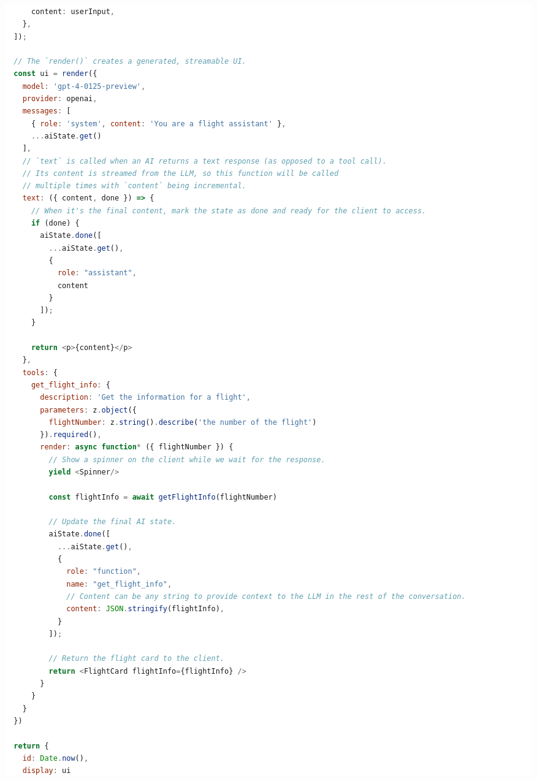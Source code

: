 ```js
      content: userInput,
    },
  ]);
 
  // The `render()` creates a generated, streamable UI.
  const ui = render({
    model: 'gpt-4-0125-preview',
    provider: openai,
    messages: [
      { role: 'system', content: 'You are a flight assistant' },
      ...aiState.get()
    ],
    // `text` is called when an AI returns a text response (as opposed to a tool call).
    // Its content is streamed from the LLM, so this function will be called
    // multiple times with `content` being incremental.
    text: ({ content, done }) => {
      // When it's the final content, mark the state as done and ready for the client to access.
      if (done) {
        aiState.done([
          ...aiState.get(),
          {
            role: "assistant",
            content
          }
        ]);
      }
 
      return <p>{content}</p>
    },
    tools: {
      get_flight_info: {
        description: 'Get the information for a flight',
        parameters: z.object({
          flightNumber: z.string().describe('the number of the flight')
        }).required(),
        render: async function* ({ flightNumber }) {
          // Show a spinner on the client while we wait for the response.
          yield <Spinner/>
 
          const flightInfo = await getFlightInfo(flightNumber)
 
          // Update the final AI state.
          aiState.done([
            ...aiState.get(),
            {
              role: "function",
              name: "get_flight_info",
              // Content can be any string to provide context to the LLM in the rest of the conversation.
              content: JSON.stringify(flightInfo),
            }
          ]);
 
          // Return the flight card to the client.
          return <FlightCard flightInfo={flightInfo} />
        }
      }
    }
  })
 
  return {
    id: Date.now(),
    display: ui
```